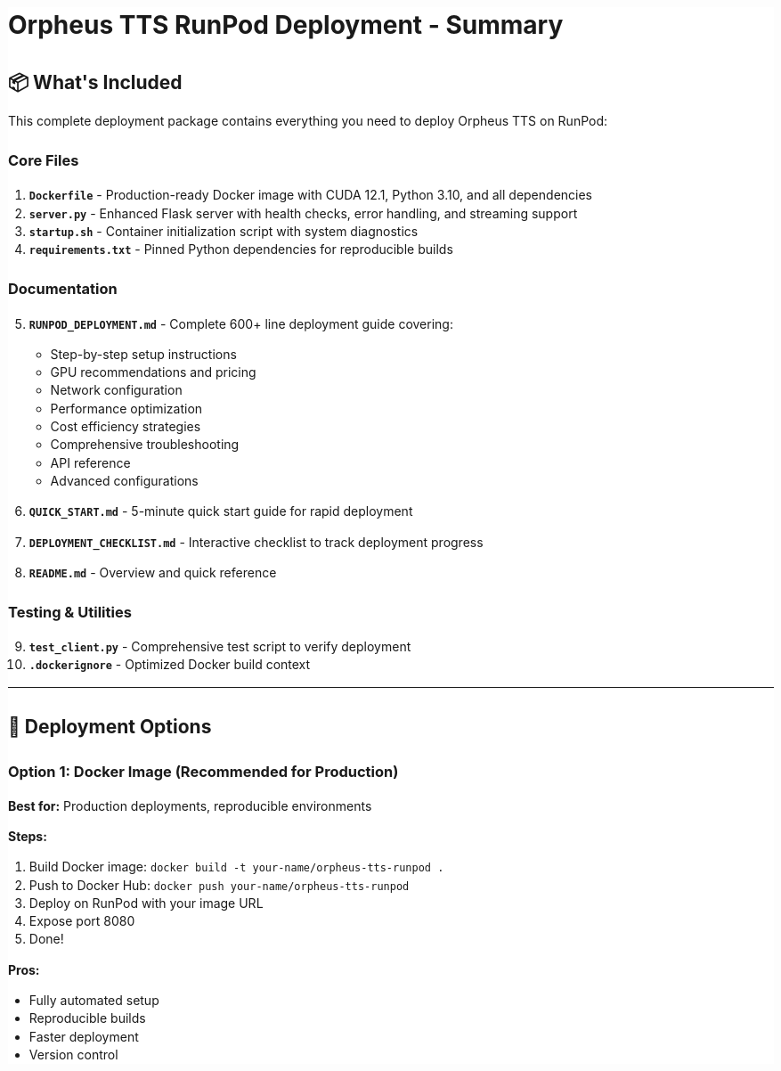 # Orpheus TTS RunPod Deployment - Summary

## 📦 What's Included

This complete deployment package contains everything you need to deploy Orpheus TTS on RunPod:

### Core Files
1. **`Dockerfile`** - Production-ready Docker image with CUDA 12.1, Python 3.10, and all dependencies
2. **`server.py`** - Enhanced Flask server with health checks, error handling, and streaming support
3. **`startup.sh`** - Container initialization script with system diagnostics
4. **`requirements.txt`** - Pinned Python dependencies for reproducible builds

### Documentation
5. **`RUNPOD_DEPLOYMENT.md`** - Complete 600+ line deployment guide covering:
   - Step-by-step setup instructions
   - GPU recommendations and pricing
   - Network configuration
   - Performance optimization
   - Cost efficiency strategies
   - Comprehensive troubleshooting
   - API reference
   - Advanced configurations

6. **`QUICK_START.md`** - 5-minute quick start guide for rapid deployment
7. **`DEPLOYMENT_CHECKLIST.md`** - Interactive checklist to track deployment progress
8. **`README.md`** - Overview and quick reference

### Testing & Utilities
9. **`test_client.py`** - Comprehensive test script to verify deployment
10. **`.dockerignore`** - Optimized Docker build context

---

## 🎯 Deployment Options

### Option 1: Docker Image (Recommended for Production)
**Best for:** Production deployments, reproducible environments

**Steps:**
1. Build Docker image: `docker build -t your-name/orpheus-tts-runpod .`
2. Push to Docker Hub: `docker push your-name/orpheus-tts-runpod`
3. Deploy on RunPod with your image URL
4. Expose port 8080
5. Done!

**Pros:**
- Fully automated setup
- Reproducible builds
- Faster deployment
- Version control
